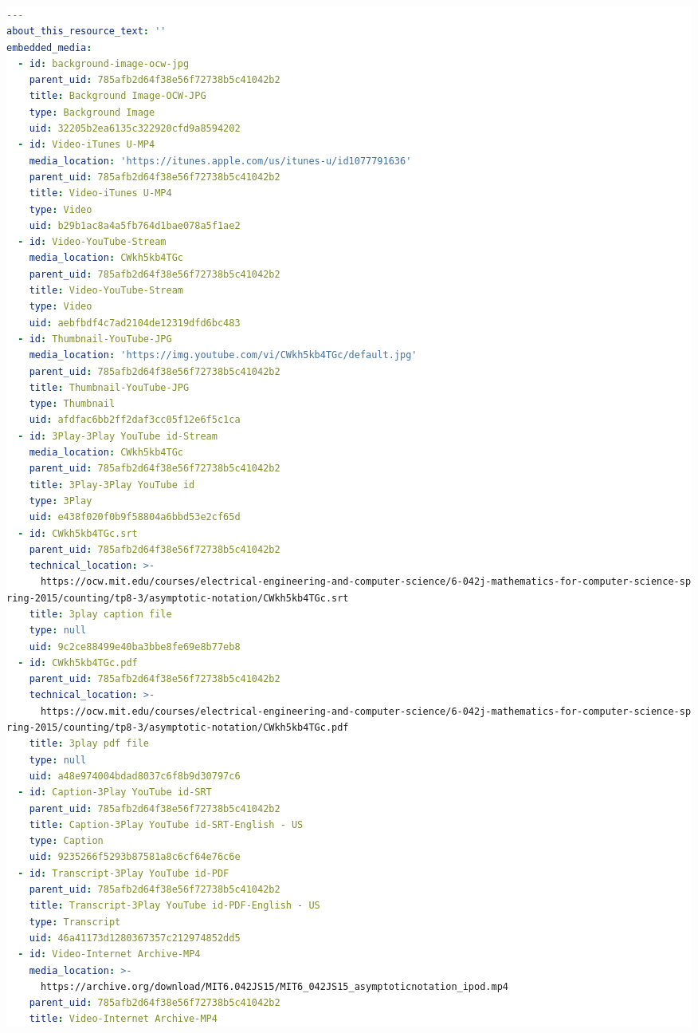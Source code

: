 ```yaml
---
about_this_resource_text: ''
embedded_media:
  - id: background-image-ocw-jpg
    parent_uid: 785afb2d64f38e56f72738b5c41042b2
    title: Background Image-OCW-JPG
    type: Background Image
    uid: 32205b2ea6135c322920cfd9a8594202
  - id: Video-iTunes U-MP4
    media_location: 'https://itunes.apple.com/us/itunes-u/id1077791636'
    parent_uid: 785afb2d64f38e56f72738b5c41042b2
    title: Video-iTunes U-MP4
    type: Video
    uid: b29b1ac8a4a5fb764d1bae078a5f1ae2
  - id: Video-YouTube-Stream
    media_location: CWkh5kb4TGc
    parent_uid: 785afb2d64f38e56f72738b5c41042b2
    title: Video-YouTube-Stream
    type: Video
    uid: aebfbdf4c7ad2104de12319dfd6bc483
  - id: Thumbnail-YouTube-JPG
    media_location: 'https://img.youtube.com/vi/CWkh5kb4TGc/default.jpg'
    parent_uid: 785afb2d64f38e56f72738b5c41042b2
    title: Thumbnail-YouTube-JPG
    type: Thumbnail
    uid: afdfac6bb2ff2daf3cc05f12e6f5c1ca
  - id: 3Play-3Play YouTube id-Stream
    media_location: CWkh5kb4TGc
    parent_uid: 785afb2d64f38e56f72738b5c41042b2
    title: 3Play-3Play YouTube id
    type: 3Play
    uid: e438f020f0b9f58804a6bbd53e2cf65d
  - id: CWkh5kb4TGc.srt
    parent_uid: 785afb2d64f38e56f72738b5c41042b2
    technical_location: >-
      https://ocw.mit.edu/courses/electrical-engineering-and-computer-science/6-042j-mathematics-for-computer-science-spring-2015/counting/tp8-3/asymptotic-notation/CWkh5kb4TGc.srt
    title: 3play caption file
    type: null
    uid: 9c2ce88499e40ba3bbe8fe69e8b77eb8
  - id: CWkh5kb4TGc.pdf
    parent_uid: 785afb2d64f38e56f72738b5c41042b2
    technical_location: >-
      https://ocw.mit.edu/courses/electrical-engineering-and-computer-science/6-042j-mathematics-for-computer-science-spring-2015/counting/tp8-3/asymptotic-notation/CWkh5kb4TGc.pdf
    title: 3play pdf file
    type: null
    uid: a48e974004bdad8037c6f8b9d30797c6
  - id: Caption-3Play YouTube id-SRT
    parent_uid: 785afb2d64f38e56f72738b5c41042b2
    title: Caption-3Play YouTube id-SRT-English - US
    type: Caption
    uid: 9235266f5293b87581a8c6cf64e76c6e
  - id: Transcript-3Play YouTube id-PDF
    parent_uid: 785afb2d64f38e56f72738b5c41042b2
    title: Transcript-3Play YouTube id-PDF-English - US
    type: Transcript
    uid: 46a41173d1280367357c212974852dd5
  - id: Video-Internet Archive-MP4
    media_location: >-
      https://archive.org/download/MIT6.042JS15/MIT6_042JS15_asymptoticnotation_ipod.mp4
    parent_uid: 785afb2d64f38e56f72738b5c41042b2
    title: Video-Internet Archive-MP4
```